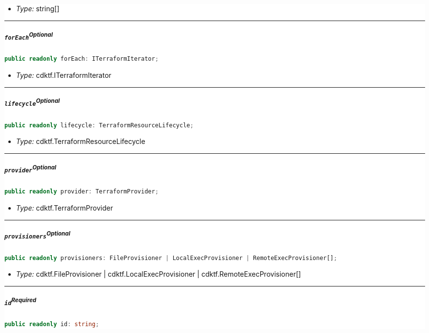 - *Type:* string[]

---

##### `forEach`<sup>Optional</sup> <a name="forEach" id="@cdktf/provider-datadog.integrationFastlyService.IntegrationFastlyService.property.forEach"></a>

```typescript
public readonly forEach: ITerraformIterator;
```

- *Type:* cdktf.ITerraformIterator

---

##### `lifecycle`<sup>Optional</sup> <a name="lifecycle" id="@cdktf/provider-datadog.integrationFastlyService.IntegrationFastlyService.property.lifecycle"></a>

```typescript
public readonly lifecycle: TerraformResourceLifecycle;
```

- *Type:* cdktf.TerraformResourceLifecycle

---

##### `provider`<sup>Optional</sup> <a name="provider" id="@cdktf/provider-datadog.integrationFastlyService.IntegrationFastlyService.property.provider"></a>

```typescript
public readonly provider: TerraformProvider;
```

- *Type:* cdktf.TerraformProvider

---

##### `provisioners`<sup>Optional</sup> <a name="provisioners" id="@cdktf/provider-datadog.integrationFastlyService.IntegrationFastlyService.property.provisioners"></a>

```typescript
public readonly provisioners: FileProvisioner | LocalExecProvisioner | RemoteExecProvisioner[];
```

- *Type:* cdktf.FileProvisioner | cdktf.LocalExecProvisioner | cdktf.RemoteExecProvisioner[]

---

##### `id`<sup>Required</sup> <a name="id" id="@cdktf/provider-datadog.integrationFastlyService.IntegrationFastlyService.property.id"></a>

```typescript
public readonly id: string;
```
